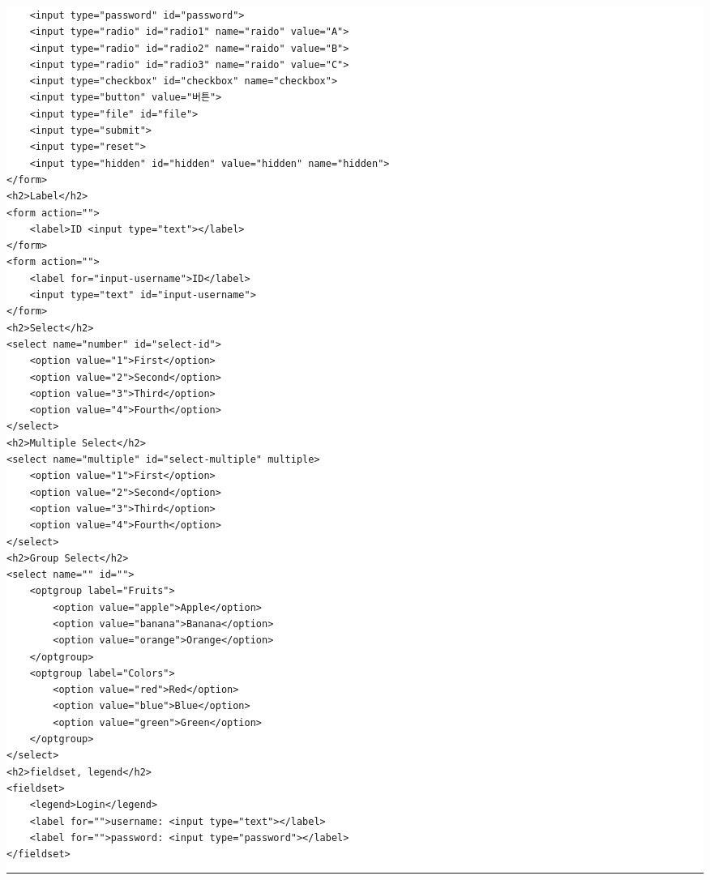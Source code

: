         <input type="password" id="password">
        <input type="radio" id="radio1" name="raido" value="A">
        <input type="radio" id="radio2" name="raido" value="B">
        <input type="radio" id="radio3" name="raido" value="C">
        <input type="checkbox" id="checkbox" name="checkbox">
        <input type="button" value="버튼">
        <input type="file" id="file">
        <input type="submit">
        <input type="reset">
        <input type="hidden" id="hidden" value="hidden" name="hidden">
    </form>
    <h2>Label</h2>
    <form action="">
        <label>ID <input type="text"></label>
    </form>
    <form action="">
        <label for="input-username">ID</label>
        <input type="text" id="input-username">
    </form>
    <h2>Select</h2>
    <select name="number" id="select-id">
        <option value="1">First</option>
        <option value="2">Second</option>
        <option value="3">Third</option>
        <option value="4">Fourth</option>
    </select>
    <h2>Multiple Select</h2>
    <select name="multiple" id="select-multiple" multiple>
        <option value="1">First</option>
        <option value="2">Second</option>
        <option value="3">Third</option>
        <option value="4">Fourth</option>
    </select>
    <h2>Group Select</h2>
    <select name="" id="">
        <optgroup label="Fruits">
            <option value="apple">Apple</option>
            <option value="banana">Banana</option>
            <option value="orange">Orange</option>
        </optgroup>
        <optgroup label="Colors">
            <option value="red">Red</option>
            <option value="blue">Blue</option>
            <option value="green">Green</option>
        </optgroup>
    </select>
    <h2>fieldset, legend</h2>
    <fieldset>
        <legend>Login</legend>
        <label for="">username: <input type="text"></label>
        <label for="">password: <input type="password"></label>
    </fieldset>
</body>
</html>

---
